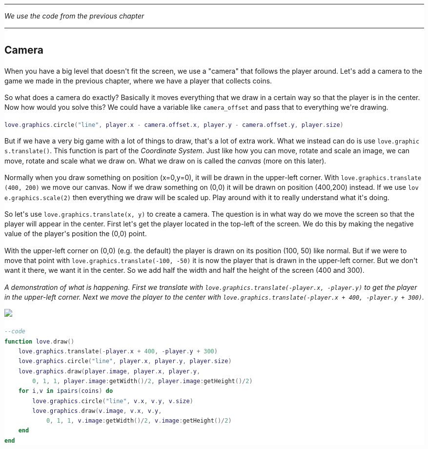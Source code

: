 ___
*We use the code from the previous chapter*
___

## Camera

When you have a big level that doesn't fit the screen, we use a "camera" that follows the player around. Let's add a camera to the game we made in the previous chapter, where we have a player that collects coins.

So what does a camera do exactly? Basically it moves everything that we draw in a certain way so that the player is in the center. Now how would you solve this? We could have a variable like `camera_offset` and pass that to everything we're drawing.

```lua
love.graphics.circle("line", player.x - camera.offset.x, player.y - camera.offset.y, player.size)
```` 

But if we have a very big game with a lot of things to draw, that's a lot of extra work. What we instead can do is use `love.graphics.translate()`. This function is part of the *Coordinate System*. Just like how you can move, rotate and scale an image, we can move, rotate and scale what we draw on. What we draw on is called the *canvas* (more on this later).

Normally when you draw something on position (x=0,y=0), it will be drawn in the upper-left corner. With `love.graphics.translate(400, 200)` we move our canvas. Now if we draw something on (0,0) it will be drawn on position (400,200) instead. If we use `love.graphics.scale(2)` then everything we draw will be scaled up. Play around with it to really understand what it's doing.

So let's use `love.graphics.translate(x, y)` to create a camera. The question is in what way do we move the screen so that the player will appear in the center. First let's get the player located in the top-left of the screen. We do this by making the negative value of the player's position the (0,0) point.

With the upper-left corner on (0,0) (e.g. the default) the player is drawn on its position (100, 50) like normal. But if we were to move that point with `love.graphics.translate(-100, -50)` it is now the player that is drawn in the upper-left corner. But we don't want it there, we want it in the center. So we add half the width and half the height of the screen (400 and 300).

*A demonstration of what is happening. First we translate with `love.graphics.translate(-player.x, -player.y)` to get the player in the upper-left corner. Next we move the player to the center with `love.graphics.translate(-player.x + 400, -player.y + 300)`.*

![](/images/book/22/camera_center.gif)

```lua
--code
function love.draw()
	love.graphics.translate(-player.x + 400, -player.y + 300)
	love.graphics.circle("line", player.x, player.y, player.size)
	love.graphics.draw(player.image, player.x, player.y,
		0, 1, 1, player.image:getWidth()/2, player.image:getHeight()/2)
	for i,v in ipairs(coins) do
		love.graphics.circle("line", v.x, v.y, v.size)
		love.graphics.draw(v.image, v.x, v.y,
			0, 1, 1, v.image:getWidth()/2, v.image:getHeight()/2)
	end
end
```

